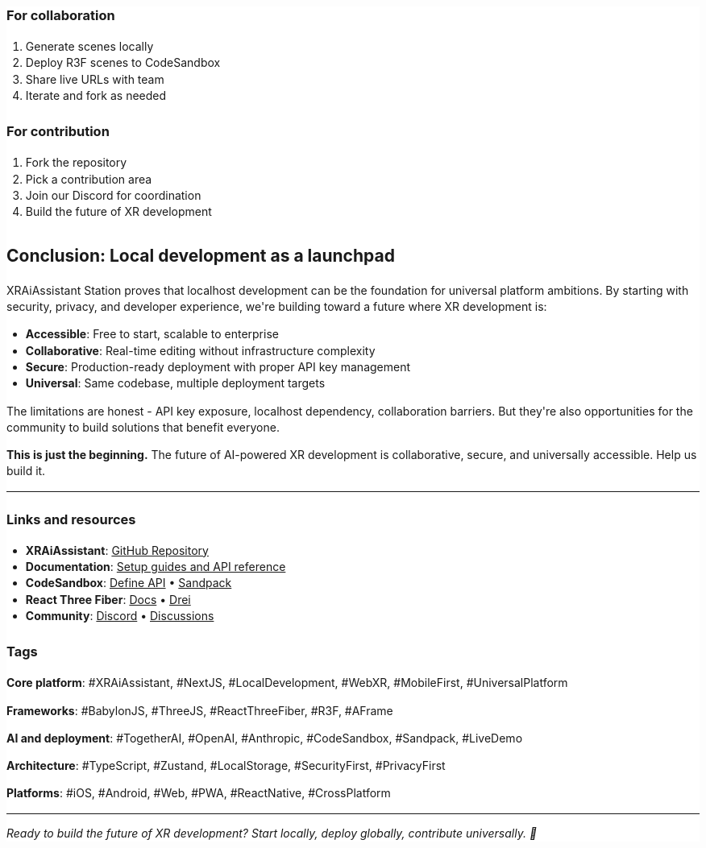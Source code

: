 ### For collaboration
1. Generate scenes locally
2. Deploy R3F scenes to CodeSandbox
3. Share live URLs with team
4. Iterate and fork as needed

### For contribution
1. Fork the repository
2. Pick a contribution area
3. Join our Discord for coordination
4. Build the future of XR development

## Conclusion: Local development as a launchpad

XRAiAssistant Station proves that localhost development can be the foundation for universal platform ambitions. By starting with security, privacy, and developer experience, we're building toward a future where XR development is:

- **Accessible**: Free to start, scalable to enterprise
- **Collaborative**: Real-time editing without infrastructure complexity
- **Secure**: Production-ready deployment with proper API key management
- **Universal**: Same codebase, multiple deployment targets

The limitations are honest - API key exposure, localhost dependency, collaboration barriers. But they're also opportunities for the community to build solutions that benefit everyone.

**This is just the beginning.** The future of AI-powered XR development is collaborative, secure, and universally accessible. Help us build it.

---

### Links and resources

- **XRAiAssistant**: [GitHub Repository](https://github.com/seacloud9/XRAiAssistant)
- **Documentation**: [Setup guides and API reference](docs/)
- **CodeSandbox**: [Define API](https://codesandbox.io/docs/learn/sandboxes/cli-api) • [Sandpack](https://sandpack.codesandbox.io/)
- **React Three Fiber**: [Docs](https://docs.pmnd.rs/react-three-fiber) • [Drei](https://github.com/pmndrs/drei)
- **Community**: [Discord](discord-link) • [Discussions](github-discussions)

### Tags

**Core platform**: #XRAiAssistant, #NextJS, #LocalDevelopment, #WebXR, #MobileFirst, #UniversalPlatform

**Frameworks**: #BabylonJS, #ThreeJS, #ReactThreeFiber, #R3F, #AFrame

**AI and deployment**: #TogetherAI, #OpenAI, #Anthropic, #CodeSandbox, #Sandpack, #LiveDemo

**Architecture**: #TypeScript, #Zustand, #LocalStorage, #SecurityFirst, #PrivacyFirst

**Platforms**: #iOS, #Android, #Web, #PWA, #ReactNative, #CrossPlatform

---

*Ready to build the future of XR development? Start locally, deploy globally, contribute universally. 🚀*